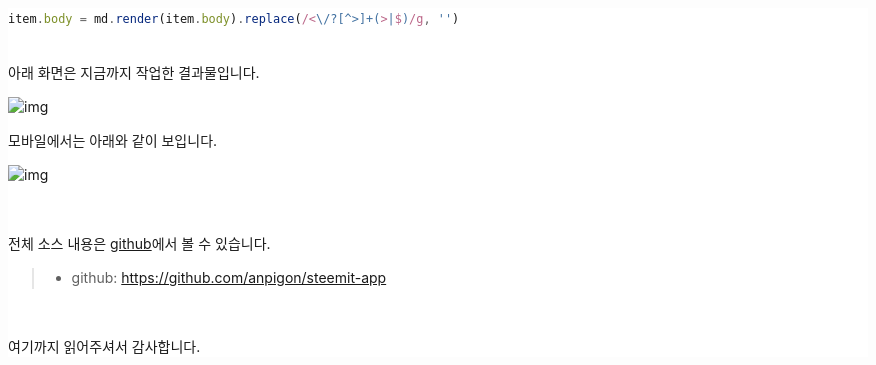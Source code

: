 ```js
item.body = md.render(item.body).replace(/<\/?[^>]+(>|$)/g, '')
```


<br>
아래 화면은 지금까지 작업한 결과물입니다.

![img](https://i.imgur.com/lbs2WEY.png)



모바일에서는 아래와 같이 보입니다.

![img](https://steemitimages.com/300x0/https://i.imgur.com/lJ49TL7.png)





<br>

전체 소스 내용은 [github](https://github.com/anpigon/steemit-app)에서 볼 수 있습니다.

> - github: https://github.com/anpigon/steemit-app

<br>

여기까지 읽어주셔서 감사합니다.

